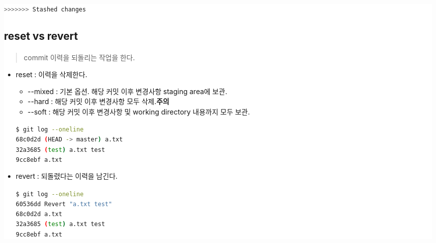 ```bash
>>>>>>> Stashed changes
```

## reset vs revert

> commit 이력을 되돌리는 작업을 한다.

* reset : 이력을 삭제한다.

  * --mixed : 기본 옵션. 해당 커밋 이후 변경사항 staging area에 보관.
  * --hard : 해당 커밋 이후 변경사항 모두 삭제.**주의**
  * --soft : 해당 커밋 이후 변경사항 및 working directory 내용까지 모두 보관.

  ```bash
  $ git log --oneline
  68c0d2d (HEAD -> master) a.txt
  32a3685 (test) a.txt test
  9cc8ebf a.txt
  
  ```

* revert : 되돌렸다는 이력을 남긴다.

  ```bash
  $ git log --oneline
  60536dd Revert "a.txt test"
  68c0d2d a.txt
  32a3685 (test) a.txt test
  9cc8ebf a.txt
  
  ```

  

